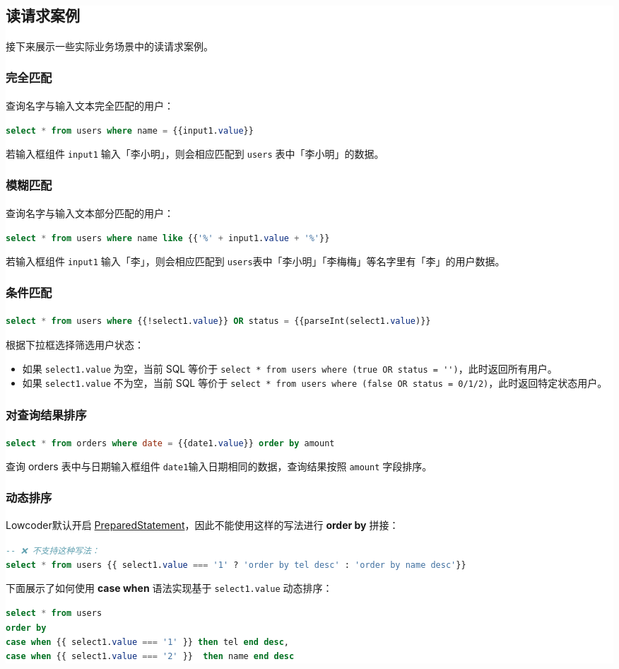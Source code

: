 ## 读请求案例

接下来展示一些实际业务场景中的读请求案例。

### 完全匹配

查询名字与输入文本完全匹配的用户：

```sql
select * from users where name = {{input1.value}}
```

若输入框组件 `input1`​ 输入「李小明」，则会相应匹配到 `users`​ 表中「李小明」的数据。

### 模糊匹配

查询名字与输入文本部分匹配的用户：

```sql
select * from users where name like {{'%' + input1.value + '%'}}
```

若输入框组件 `input1`​ 输入「李」，则会相应匹配到 `users`​ 表中「李小明」「李梅梅」等名字里有「李」的用户数据。

### 条件匹配

```sql
select * from users where {{!select1.value}} OR status = {{parseInt(select1.value)}}
```

根据下拉框选择筛选用户状态：

* 如果 `select1.value`​ 为空，当前 SQL 等价于 `select * from users where (true OR status = '')`​，此时返回所有用户。
* 如果 `select1.value`​ 不为空，当前 SQL 等价于 `select * from users where (false OR status = 0/1/2)`​，此时返回特定状态用户。

### 对查询结果排序

```sql
select * from orders where date = {{date1.value}} order by amount
```

查询 orders 表中与日期输入框组件 `date1`​ 输入日期相同的数据，查询结果按照 `amount`​ 字段排序。

### 动态排序

Lowcoder默认开启 [PreparedStatement](using-sql.md#%E4%BD%BF%E7%94%A8%E9%A2%84%E7%BC%96%E8%AF%91\(preparedstatement\)%E9%98%B2%E6%AD%A2sql%E6%B3%A8%E5%85%A5)，因此不能使用这样的写法进行 **order by** 拼接：

```sql
-- ❌ 不支持这种写法：
select * from users {{ select1.value === '1' ? 'order by tel desc' : 'order by name desc'}} 
```

下面展示了如何使用 **case when** 语法实现基于 `select1.value`​ 动态排序：

```sql
select * from users
order by
case when {{ select1.value === '1' }} then tel end desc,
case when {{ select1.value === '2' }}  then name end desc
```
